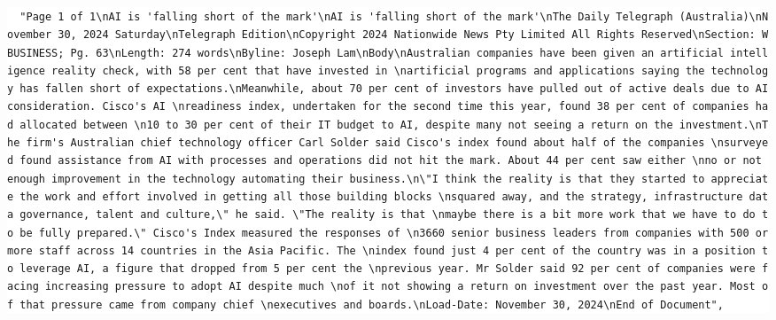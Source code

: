       "Page 1 of 1\nAI is 'falling short of the mark'\nAI is 'falling short of the mark'\nThe Daily Telegraph (Australia)\nNovember 30, 2024 Saturday\nTelegraph Edition\nCopyright 2024 Nationwide News Pty Limited All Rights Reserved\nSection: WBUSINESS; Pg. 63\nLength: 274 words\nByline: Joseph Lam\nBody\nAustralian companies have been given an artificial intelligence reality check, with 58 per cent that have invested in \nartificial programs and applications saying the technology has fallen short of expectations.\nMeanwhile, about 70 per cent of investors have pulled out of active deals due to AI consideration. Cisco's AI \nreadiness index, undertaken for the second time this year, found 38 per cent of companies had allocated between \n10 to 30 per cent of their IT budget to AI, despite many not seeing a return on the investment.\nThe firm's Australian chief technology officer Carl Solder said Cisco's index found about half of the companies \nsurveyed found assistance from AI with processes and operations did not hit the mark. About 44 per cent saw either \nno or not enough improvement in the technology automating their business.\n\"I think the reality is that they started to appreciate the work and effort involved in getting all those building blocks \nsquared away, and the strategy, infrastructure data governance, talent and culture,\" he said. \"The reality is that \nmaybe there is a bit more work that we have to do to be fully prepared.\" Cisco's Index measured the responses of \n3660 senior business leaders from companies with 500 or more staff across 14 countries in the Asia Pacific. The \nindex found just 4 per cent of the country was in a position to leverage AI, a figure that dropped from 5 per cent the \nprevious year. Mr Solder said 92 per cent of companies were facing increasing pressure to adopt AI despite much \nof it not showing a return on investment over the past year. Most of that pressure came from company chief \nexecutives and boards.\nLoad-Date: November 30, 2024\nEnd of Document",